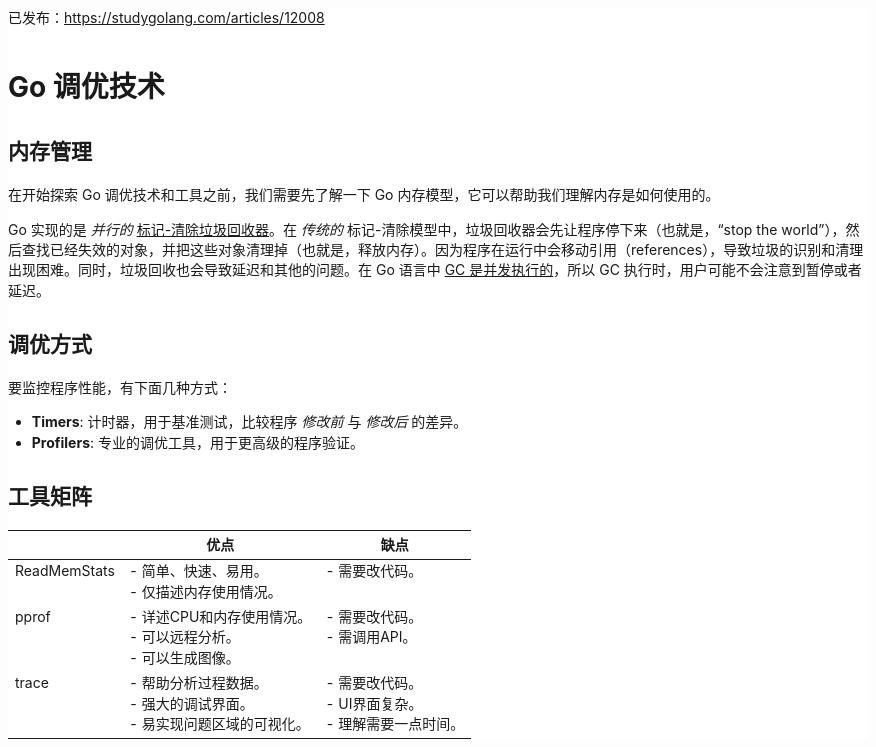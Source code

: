 已发布：https://studygolang.com/articles/12008

# Go 调优技术

## 内存管理

在开始探索 Go 调优技术和工具之前，我们需要先了解一下 Go 内存模型，它可以帮助我们理解内存是如何使用的。

Go 实现的是 _并行的_ [标记-清除垃圾回收器](http://wiki.c2.com/?MarkAndSweep)。在 _传统的_ 标记-清除模型中，垃圾回收器会先让程序停下来（也就是，“stop the world”），然后查找已经失效的对象，并把这些对象清理掉（也就是，释放内存）。因为程序在运行中会移动引用（references），导致垃圾的识别和清理出现困难。同时，垃圾回收也会导致延迟和其他的问题。在 Go 语言中 [GC 是并发执行的](https://blog.golang.org/go15gc)，所以 GC 执行时，用户可能不会注意到暂停或者延迟。

## 调优方式

要监控程序性能，有下面几种方式：

* **Timers**: 计时器，用于基准测试，比较程序 _修改前_ 与 _修改后_ 的差异。
* **Profilers**: 专业的调优工具，用于更高级的程序验证。

## 工具矩阵

<table>
    <thead>
        <tr>
        <th></th>
        <th>优点</th>
        <th>缺点</th>
        </tr>
    </thead>
    <tbody>
        <tr>
        <td>ReadMemStats</td>
        <td>- 简单、快速、易用。<br/>
        - 仅描述内存使用情况。</td>
        <td>- 需要改代码。</td>
        </tr>
        <tr>
        <td>pprof</td>
        <td>- 详述CPU和内存使用情况。<br/>
        - 可以远程分析。<br/>
        - 可以生成图像。</td>
        <td>- 需要改代码。<br/>
        - 需调用API。</td>
        </tr>
        <tr>
        <td>trace</td>
        <td>- 帮助分析过程数据。<br/>
        - 强大的调试界面。<br/>
        - 易实现问题区域的可视化。</td>
        <td>- 需要改代码。<br/>
        - UI界面复杂。<br/>
        - 理解需要一点时间。</td>
        </tr>
    </tbody>
</table>
